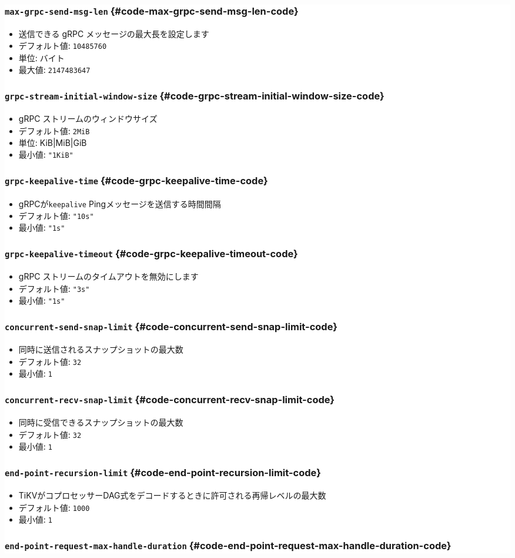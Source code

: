 ### <code>max-grpc-send-msg-len</code> {#code-max-grpc-send-msg-len-code}

-   送信できる gRPC メッセージの最大長を設定します
-   デフォルト値: `10485760`
-   単位: バイト
-   最大値: `2147483647`

### <code>grpc-stream-initial-window-size</code> {#code-grpc-stream-initial-window-size-code}

-   gRPC ストリームのウィンドウサイズ
-   デフォルト値: `2MiB`
-   単位: KiB|MiB|GiB
-   最小値: `"1KiB"`

### <code>grpc-keepalive-time</code> {#code-grpc-keepalive-time-code}

-   gRPCが`keepalive` Pingメッセージを送信する時間間隔
-   デフォルト値: `"10s"`
-   最小値: `"1s"`

### <code>grpc-keepalive-timeout</code> {#code-grpc-keepalive-timeout-code}

-   gRPC ストリームのタイムアウトを無効にします
-   デフォルト値: `"3s"`
-   最小値: `"1s"`

### <code>concurrent-send-snap-limit</code> {#code-concurrent-send-snap-limit-code}

-   同時に送信されるスナップショットの最大数
-   デフォルト値: `32`
-   最小値: `1`

### <code>concurrent-recv-snap-limit</code> {#code-concurrent-recv-snap-limit-code}

-   同時に受信できるスナップショットの最大数
-   デフォルト値: `32`
-   最小値: `1`

### <code>end-point-recursion-limit</code> {#code-end-point-recursion-limit-code}

-   TiKVがコプロセッサーDAG式をデコードするときに許可される再帰レベルの最大数
-   デフォルト値: `1000`
-   最小値: `1`

### <code>end-point-request-max-handle-duration</code> {#code-end-point-request-max-handle-duration-code}
